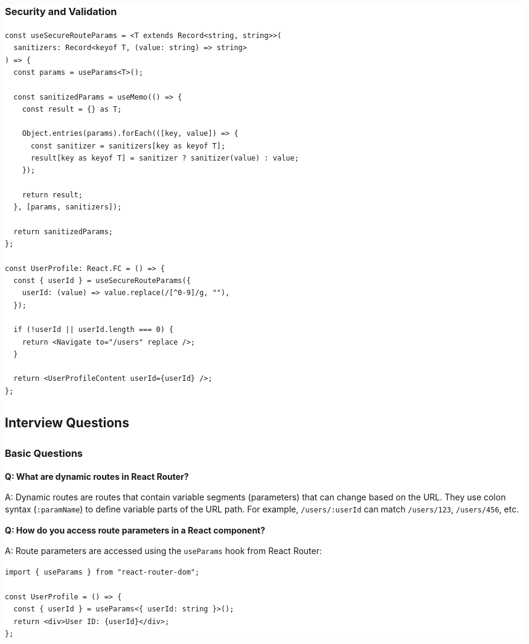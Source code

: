 ### Security and Validation

```tsx
const useSecureRouteParams = <T extends Record<string, string>>(
  sanitizers: Record<keyof T, (value: string) => string>
) => {
  const params = useParams<T>();

  const sanitizedParams = useMemo(() => {
    const result = {} as T;

    Object.entries(params).forEach(([key, value]) => {
      const sanitizer = sanitizers[key as keyof T];
      result[key as keyof T] = sanitizer ? sanitizer(value) : value;
    });

    return result;
  }, [params, sanitizers]);

  return sanitizedParams;
};

const UserProfile: React.FC = () => {
  const { userId } = useSecureRouteParams({
    userId: (value) => value.replace(/[^0-9]/g, ""),
  });

  if (!userId || userId.length === 0) {
    return <Navigate to="/users" replace />;
  }

  return <UserProfileContent userId={userId} />;
};
```

## Interview Questions

### Basic Questions

**Q: What are dynamic routes in React Router?**

A: Dynamic routes are routes that contain variable segments (parameters) that can change based on the URL. They use colon syntax (`:paramName`) to define variable parts of the URL path. For example, `/users/:userId` can match `/users/123`, `/users/456`, etc.

**Q: How do you access route parameters in a React component?**

A: Route parameters are accessed using the `useParams` hook from React Router:

```tsx
import { useParams } from "react-router-dom";

const UserProfile = () => {
  const { userId } = useParams<{ userId: string }>();
  return <div>User ID: {userId}</div>;
};
```

